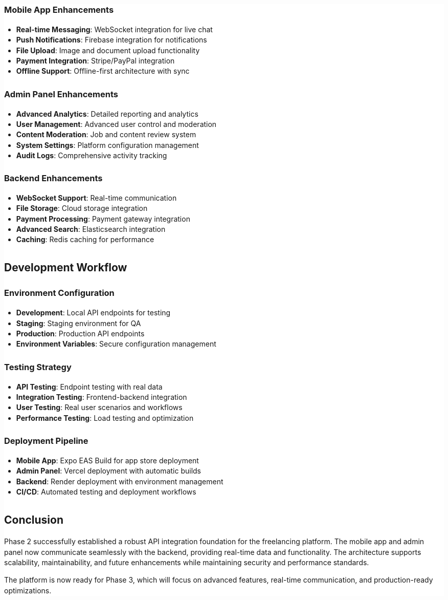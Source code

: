 ### Mobile App Enhancements
- **Real-time Messaging**: WebSocket integration for live chat
- **Push Notifications**: Firebase integration for notifications
- **File Upload**: Image and document upload functionality
- **Payment Integration**: Stripe/PayPal integration
- **Offline Support**: Offline-first architecture with sync

### Admin Panel Enhancements
- **Advanced Analytics**: Detailed reporting and analytics
- **User Management**: Advanced user control and moderation
- **Content Moderation**: Job and content review system
- **System Settings**: Platform configuration management
- **Audit Logs**: Comprehensive activity tracking

### Backend Enhancements
- **WebSocket Support**: Real-time communication
- **File Storage**: Cloud storage integration
- **Payment Processing**: Payment gateway integration
- **Advanced Search**: Elasticsearch integration
- **Caching**: Redis caching for performance

## Development Workflow

### Environment Configuration
- **Development**: Local API endpoints for testing
- **Staging**: Staging environment for QA
- **Production**: Production API endpoints
- **Environment Variables**: Secure configuration management

### Testing Strategy
- **API Testing**: Endpoint testing with real data
- **Integration Testing**: Frontend-backend integration
- **User Testing**: Real user scenarios and workflows
- **Performance Testing**: Load testing and optimization

### Deployment Pipeline
- **Mobile App**: Expo EAS Build for app store deployment
- **Admin Panel**: Vercel deployment with automatic builds
- **Backend**: Render deployment with environment management
- **CI/CD**: Automated testing and deployment workflows

## Conclusion

Phase 2 successfully established a robust API integration foundation for the freelancing platform. The mobile app and admin panel now communicate seamlessly with the backend, providing real-time data and functionality. The architecture supports scalability, maintainability, and future enhancements while maintaining security and performance standards.

The platform is now ready for Phase 3, which will focus on advanced features, real-time communication, and production-ready optimizations.
